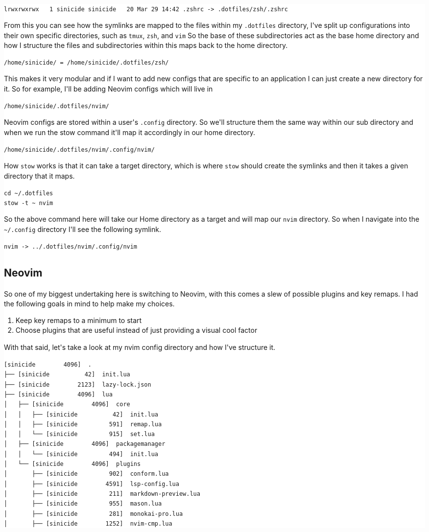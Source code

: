 ```
lrwxrwxrwx   1 sinicide sinicide   20 Mar 29 14:42 .zshrc -> .dotfiles/zsh/.zshrc
```

From this you can see how the symlinks are mapped to the files within my `.dotfiles` directory, I've split up configurations into their own specific directories, such as `tmux`, `zsh`, and `vim` So the base of these subdirectories act as the base home directory and how I structure the files and subdirectories within this maps back to the home directory.

```
/home/sinicide/ = /home/sinicide/.dotfiles/zsh/
```

This makes it very modular and if I want to add new configs that are specific to an application I can just create a new directory for it. So for example, I'll be adding Neovim configs which will live in

```
/home/sinicide/.dotfiles/nvim/
```

Neovim configs are stored within a user's `.config` directory. So we'll structure them the same way within our sub directory and when we run the stow command it'll map it accordingly in our home directory.

```
/home/sinicide/.dotfiles/nvim/.config/nvim/
```

How `stow` works is that it can take a target directory, which is where `stow` should create the symlinks and then it takes a given directory that it maps.

```
cd ~/.dotfiles
stow -t ~ nvim
```

So the above command here will take our Home directory as a target and will map our `nvim` directory. So when I navigate into the `~/.config` directory I'll see the following symlink.

```
nvim -> ../.dotfiles/nvim/.config/nvim
```

## Neovim

So one of my biggest undertaking here is switching to Neovim, with this comes a slew of possible plugins and key remaps. I had the following goals in mind to help make my choices.

1. Keep key remaps to a minimum to start
2. Choose plugins that are useful instead of just providing a visual cool factor

With that said, let's take a look at my nvim config directory and how I've structure it.

```
[sinicide        4096]  .
├── [sinicide          42]  init.lua
├── [sinicide        2123]  lazy-lock.json
├── [sinicide        4096]  lua
│   ├── [sinicide        4096]  core
│   │   ├── [sinicide          42]  init.lua
│   │   ├── [sinicide         591]  remap.lua
│   │   └── [sinicide         915]  set.lua
│   ├── [sinicide        4096]  packagemanager
│   │   └── [sinicide         494]  init.lua
│   └── [sinicide        4096]  plugins
│       ├── [sinicide         902]  conform.lua
│       ├── [sinicide        4591]  lsp-config.lua
│       ├── [sinicide         211]  markdown-preview.lua
│       ├── [sinicide         955]  mason.lua
│       ├── [sinicide         281]  monokai-pro.lua
│       ├── [sinicide        1252]  nvim-cmp.lua
```